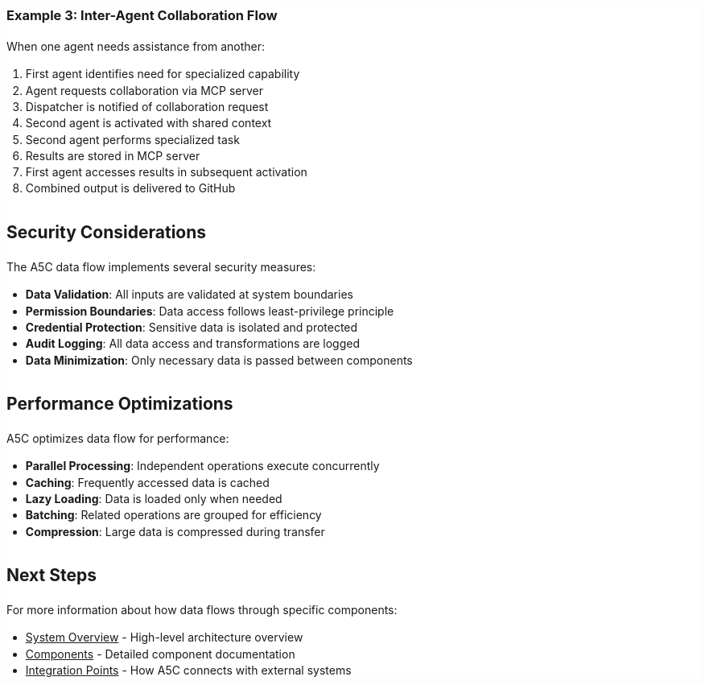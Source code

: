 ### Example 3: Inter-Agent Collaboration Flow

When one agent needs assistance from another:

1. First agent identifies need for specialized capability
2. Agent requests collaboration via MCP server
3. Dispatcher is notified of collaboration request
4. Second agent is activated with shared context
5. Second agent performs specialized task
6. Results are stored in MCP server
7. First agent accesses results in subsequent activation
8. Combined output is delivered to GitHub

## Security Considerations

The A5C data flow implements several security measures:

- **Data Validation**: All inputs are validated at system boundaries
- **Permission Boundaries**: Data access follows least-privilege principle
- **Credential Protection**: Sensitive data is isolated and protected
- **Audit Logging**: All data access and transformations are logged
- **Data Minimization**: Only necessary data is passed between components

## Performance Optimizations

A5C optimizes data flow for performance:

- **Parallel Processing**: Independent operations execute concurrently
- **Caching**: Frequently accessed data is cached
- **Lazy Loading**: Data is loaded only when needed
- **Batching**: Related operations are grouped for efficiency
- **Compression**: Large data is compressed during transfer

## Next Steps

For more information about how data flows through specific components:

- [System Overview](system-overview.md) - High-level architecture overview
- [Components](components.md) - Detailed component documentation
- [Integration Points](integration-points.md) - How A5C connects with external systems
